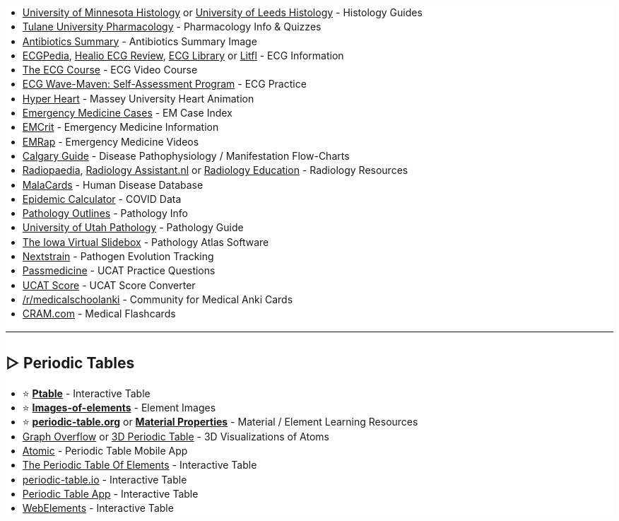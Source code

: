 * [University of Minnesota Histology](https://www.histologyguide.org/index.html) or [University of Leeds Histology](http://histology.leeds.ac.uk/) - Histology Guides
* [Tulane University Pharmacology](https://tmedweb.tulane.edu/pharmwiki/doku.php/start) - Pharmacology Info & Quizzes
* [Antibiotics Summary](https://imgur.com/rADmmfy) - Antibiotics Summary Image
* [ECGPedia](https://ecgpedia.org/), [Healio ECG Review](https://www.healio.com/cardiology/learn-the-heart/ecg-review), [ECG Library](https://www.ecglibrary.com/) or [Litfl](https://litfl.com/ecg-library/) - ECG Information
* [The ECG Course](https://www.youtube.com/playlist?list=PLVRaFpHAzzCgJdurDKLdG464Z2sMAy4oY) - ECG Video Course
* [ECG Wave-Maven: Self-Assessment Program](https://ecg.bidmc.harvard.edu/maven/mavenmain.asp) - ECG Practice
* [Hyper Heart](https://library.med.utah.edu/kw/pharm/hyperheart/#animation_container) - Massey University Heart Animation
* [Emergency Medicine Cases](https://emergencymedicinecases.com/) - EM Case Index
* [EMCrit](https://emcrit.org/) - Emergency Medicine Information
* [EMRap](https://www.emrap.org/hd) - Emergency Medicine Videos
* [Calgary Guide](https://calgaryguide.ucalgary.ca/) - Disease Pathophysiology / Manifestation Flow-Charts
* [Radiopaedia](https://radiopaedia.org/), [Radiology Assistant.nl](https://radiologyassistant.nl/) or [Radiology Education](https://www.radiologyeducation.com/) - Radiology Resources
* [MalaCards](https://www.malacards.org/) - Human Disease Database
* [Epidemic Calculator](https://gabgoh.github.io/COVID/index.html) - COVID Data
* [Pathology Outlines](https://www.pathologyoutlines.com/) - Pathology Info
* [University of Utah Pathology](https://webpath.med.utah.edu/webpath.html) - Pathology Guide
* [The Iowa Virtual Slidebox](https://www.mbfbioscience.com/iowavirtualslidebox) - Pathology Atlas Software
* [Nextstrain](https://nextstrain.org/) - Pathogen Evolution Tracking
* [Passmedicine](https://www.passmedicine.com/ucat/) - UCAT Practice Questions
* [UCAT Score](https://codepen.io/souramoo/full/OJMQzVm) - UCAT Score Converter
* [/r/medicalschoolanki](https://www.reddit.com/r/medicalschoolanki/) - Community for Medical Anki Cards
* [CRAM.com](https://www.cram.com/medical) - Medical Flashcards

***

## ▷ Periodic Tables

* ⭐ **[Ptable](https://ptable.com/)** - Interactive Table
* ⭐ **[Images-of-elements](https://images-of-elements.com/)** - Element Images
* ⭐ **[periodic-table.org](https://www.periodic-table.org/)** or **[Material Properties](https://material-properties.org/)** - Material / Element Learning Resources
* [Graph Overflow](https://graphoverflow.com/graphs/3d-periodic-table.html) or [3D Periodic Table](https://artsexperiments.withgoogle.com/periodic-table/) - 3D Visualizations of Atoms
* [Atomic](https://play.google.com/store/apps/details?id=com.jlindemann.science) - Periodic Table Mobile App
* [The Periodic Table Of Elements](https://periodictableofchemicalelements.com/) - Interactive Table
* [periodic-table.io](https://periodic-table.io/) - Interactive Table
* [Periodic Table App](https://periodictableapp.com/) - Interactive Table
* [WebElements](https://www.webelements.com) - Interactive Table

